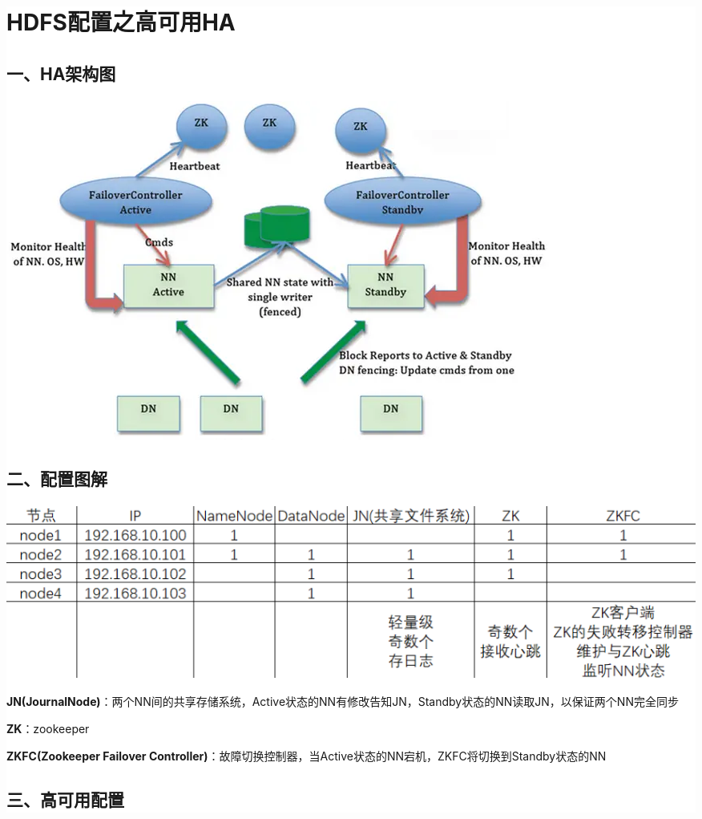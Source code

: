 # HDFS配置之高可用HA

## 一、HA架构图

![1665293525122](assets\1665293525122.png)

## 二、配置图解

![1665293578067](assets\1665293578067.png)

**JN(JournalNode)**：两个NN间的共享存储系统，Active状态的NN有修改告知JN，Standby状态的NN读取JN，以保证两个NN完全同步

**ZK**：zookeeper

**ZKFC(Zookeeper Failover Controller)**：故障切换控制器，当Active状态的NN宕机，ZKFC将切换到Standby状态的NN

## 三、高可用配置
